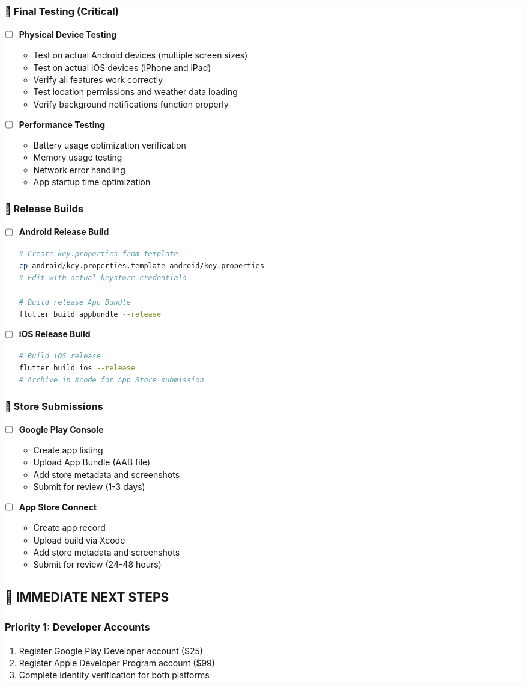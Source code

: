 ### 🧪 Final Testing (Critical)
- [ ] **Physical Device Testing**
  - Test on actual Android devices (multiple screen sizes)
  - Test on actual iOS devices (iPhone and iPad)
  - Verify all features work correctly
  - Test location permissions and weather data loading
  - Verify background notifications function properly

- [ ] **Performance Testing**
  - Battery usage optimization verification
  - Memory usage testing
  - Network error handling
  - App startup time optimization

### 🚀 Release Builds
- [ ] **Android Release Build**
  ```bash
  # Create key.properties from template
  cp android/key.properties.template android/key.properties
  # Edit with actual keystore credentials
  
  # Build release App Bundle
  flutter build appbundle --release
  ```

- [ ] **iOS Release Build**
  ```bash
  # Build iOS release
  flutter build ios --release
  # Archive in Xcode for App Store submission
  ```

### 📱 Store Submissions
- [ ] **Google Play Console**
  - Create app listing
  - Upload App Bundle (AAB file)
  - Add store metadata and screenshots
  - Submit for review (1-3 days)

- [ ] **App Store Connect**
  - Create app record
  - Upload build via Xcode
  - Add store metadata and screenshots
  - Submit for review (24-48 hours)

## 🎯 IMMEDIATE NEXT STEPS

### Priority 1: Developer Accounts
1. Register Google Play Developer account ($25)
2. Register Apple Developer Program account ($99)
3. Complete identity verification for both platforms
